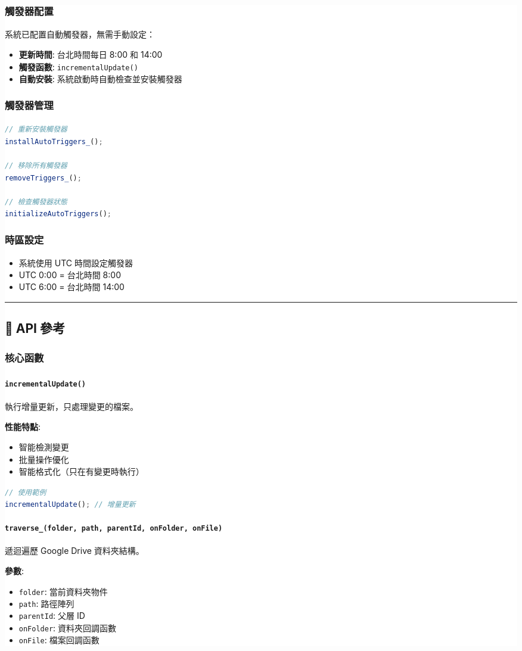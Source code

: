 ### 觸發器配置
系統已配置自動觸發器，無需手動設定：

- **更新時間**: 台北時間每日 8:00 和 14:00
- **觸發函數**: `incrementalUpdate()`
- **自動安裝**: 系統啟動時自動檢查並安裝觸發器

### 觸發器管理
```javascript
// 重新安裝觸發器
installAutoTriggers_();

// 移除所有觸發器
removeTriggers_();

// 檢查觸發器狀態
initializeAutoTriggers();
```

### 時區設定
- 系統使用 UTC 時間設定觸發器
- UTC 0:00 = 台北時間 8:00
- UTC 6:00 = 台北時間 14:00

---

## 🔧 API 參考

### 核心函數

#### `incrementalUpdate()`
執行增量更新，只處理變更的檔案。

**性能特點**:
- 智能檢測變更
- 批量操作優化
- 智能格式化（只在有變更時執行）

```javascript
// 使用範例
incrementalUpdate(); // 增量更新
```

#### `traverse_(folder, path, parentId, onFolder, onFile)`
遞迴遍歷 Google Drive 資料夾結構。

**參數**:
- `folder`: 當前資料夾物件
- `path`: 路徑陣列
- `parentId`: 父層 ID
- `onFolder`: 資料夾回調函數
- `onFile`: 檔案回調函數
